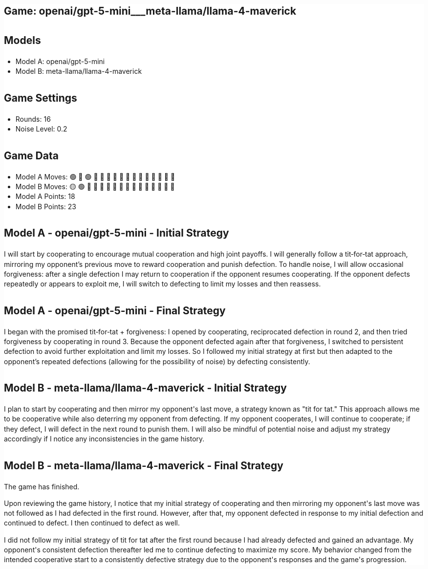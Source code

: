 
## Game:  openai/gpt-5-mini___meta-llama/llama-4-maverick

## Models
- Model A: openai/gpt-5-mini
- Model B: meta-llama/llama-4-maverick

## Game Settings
- Rounds: 16
- Noise Level: 0.2

## Game Data
- Model A Moves: 🟢 🔴 🟢 🔴 🔴 🔴 🔴 🔴 🔴 🔴 🔴 🔴 🔴 🔴 🔴 🔴
- Model B Moves: 🟡 🟢 🔴 🔴 🔴 🔴 🔴 🔴 🔴 🔴 🔴 🔴 🔴 🔴 🔴 🔴
- Model A Points: 18
- Model B Points: 23

## Model A - openai/gpt-5-mini - Initial Strategy
I will start by cooperating to encourage mutual cooperation and high joint payoffs. I will generally follow a tit‑for‑tat approach, mirroring my opponent’s previous move to reward cooperation and punish defection. To handle noise, I will allow occasional forgiveness: after a single defection I may return to cooperation if the opponent resumes cooperating. If the opponent defects repeatedly or appears to exploit me, I will switch to defecting to limit my losses and then reassess.

## Model A - openai/gpt-5-mini - Final Strategy
I began with the promised tit‑for‑tat + forgiveness: I opened by cooperating, reciprocated defection in round 2, and then tried forgiveness by cooperating in round 3. Because the opponent defected again after that forgiveness, I switched to persistent defection to avoid further exploitation and limit my losses. So I followed my initial strategy at first but then adapted to the opponent’s repeated defections (allowing for the possibility of noise) by defecting consistently.

## Model B - meta-llama/llama-4-maverick - Initial Strategy
I plan to start by cooperating and then mirror my opponent's last move, a strategy known as "tit for tat." This approach allows me to be cooperative while also deterring my opponent from defecting. If my opponent cooperates, I will continue to cooperate; if they defect, I will defect in the next round to punish them. I will also be mindful of potential noise and adjust my strategy accordingly if I notice any inconsistencies in the game history.

## Model B - meta-llama/llama-4-maverick - Final Strategy
The game has finished.

Upon reviewing the game history, I notice that my initial strategy of cooperating and then mirroring my opponent's last move was not followed as I had defected in the first round. However, after that, my opponent defected in response to my initial defection and continued to defect. I then continued to defect as well.

I did not follow my initial strategy of tit for tat after the first round because I had already defected and gained an advantage. My opponent's consistent defection thereafter led me to continue defecting to maximize my score. My behavior changed from the intended cooperative start to a consistently defective strategy due to the opponent's responses and the game's progression.
